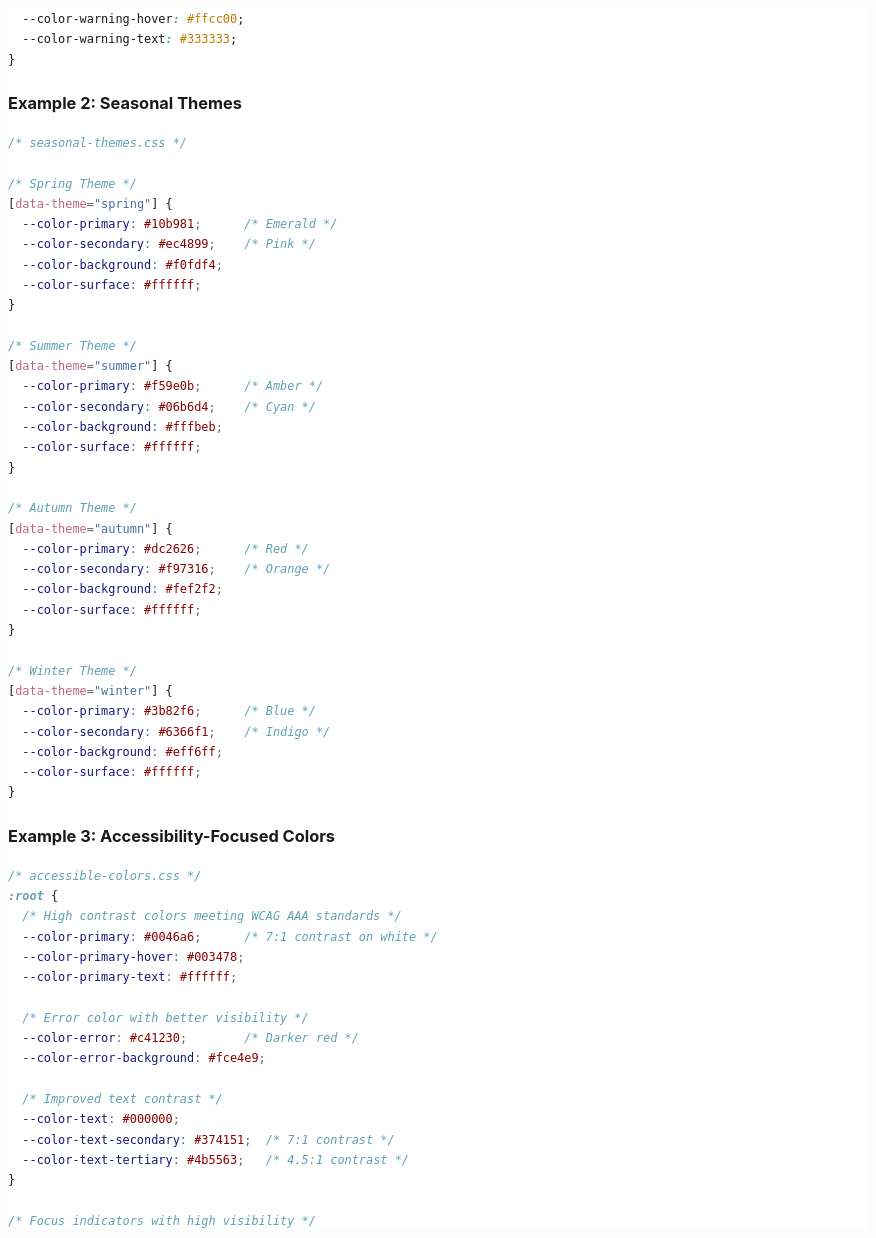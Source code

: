 ```css
  --color-warning-hover: #ffcc00;
  --color-warning-text: #333333;
}
```

### Example 2: Seasonal Themes

```css
/* seasonal-themes.css */

/* Spring Theme */
[data-theme="spring"] {
  --color-primary: #10b981;      /* Emerald */
  --color-secondary: #ec4899;    /* Pink */
  --color-background: #f0fdf4;
  --color-surface: #ffffff;
}

/* Summer Theme */
[data-theme="summer"] {
  --color-primary: #f59e0b;      /* Amber */
  --color-secondary: #06b6d4;    /* Cyan */
  --color-background: #fffbeb;
  --color-surface: #ffffff;
}

/* Autumn Theme */
[data-theme="autumn"] {
  --color-primary: #dc2626;      /* Red */
  --color-secondary: #f97316;    /* Orange */
  --color-background: #fef2f2;
  --color-surface: #ffffff;
}

/* Winter Theme */
[data-theme="winter"] {
  --color-primary: #3b82f6;      /* Blue */
  --color-secondary: #6366f1;    /* Indigo */
  --color-background: #eff6ff;
  --color-surface: #ffffff;
}
```

### Example 3: Accessibility-Focused Colors

```css
/* accessible-colors.css */
:root {
  /* High contrast colors meeting WCAG AAA standards */
  --color-primary: #0046a6;      /* 7:1 contrast on white */
  --color-primary-hover: #003478;
  --color-primary-text: #ffffff;
  
  /* Error color with better visibility */
  --color-error: #c41230;        /* Darker red */
  --color-error-background: #fce4e9;
  
  /* Improved text contrast */
  --color-text: #000000;
  --color-text-secondary: #374151;  /* 7:1 contrast */
  --color-text-tertiary: #4b5563;   /* 4.5:1 contrast */
}

/* Focus indicators with high visibility */
```